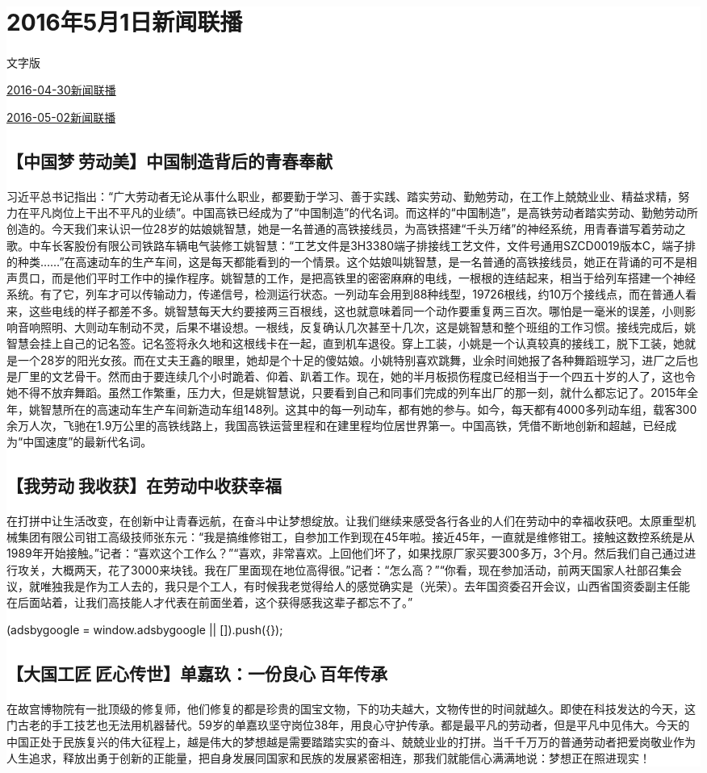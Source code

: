 







# 2016年5月1日新闻联播
 文字版








[2016-04-30新闻联播](/xinwenlianbo/20160430)


[2016-05-02新闻联播](/xinwenlianbo/20160502)





## 【中国梦 劳动美】中国制造背后的青春奉献


习近平总书记指出：“广大劳动者无论从事什么职业，都要勤于学习、善于实践、踏实劳动、勤勉劳动，在工作上兢兢业业、精益求精，努力在平凡岗位上干出不平凡的业绩”。中国高铁已经成为了“中国制造”的代名词。而这样的“中国制造”，是高铁劳动者踏实劳动、勤勉劳动所创造的。今天我们来认识一位28岁的姑娘姚智慧，她是一名普通的高铁接线员，为高铁搭建“千头万绪”的神经系统，用青春谱写着劳动之歌。中车长客股份有限公司铁路车辆电气装修工姚智慧：“工艺文件是3H3380端子排接线工艺文件，文件号通用SZCD0019版本C，端子排的种类……”在高速动车的生产车间，这是每天都能看到的一个情景。这个姑娘叫姚智慧，是一名普通的高铁接线员，她正在背诵的可不是相声贯口，而是他们平时工作中的操作程序。姚智慧的工作，是把高铁里的密密麻麻的电线，一根根的连结起来，相当于给列车搭建一个神经系统。有了它，列车才可以传输动力，传递信号，检测运行状态。一列动车会用到88种线型，19726根线，约10万个接线点，而在普通人看来，这些电线的样子都差不多。姚智慧每天大约要接两三百根线，这也就意味着同一个动作要重复两三百次。哪怕是一毫米的误差，小则影响音响照明、大则动车制动不灵，后果不堪设想。一根线，反复确认几次甚至十几次，这是姚智慧和整个班组的工作习惯。接线完成后，姚智慧会挂上自己的记名签。记名签将永久地和这根线卡在一起，直到机车退役。穿上工装，小姚是一个认真较真的接线工，脱下工装，她就是一个28岁的阳光女孩。而在丈夫王鑫的眼里，她却是个十足的傻姑娘。小姚特别喜欢跳舞，业余时间她报了各种舞蹈班学习，进厂之后也是厂里的文艺骨干。然而由于要连续几个小时跪着、仰着、趴着工作。现在，她的半月板损伤程度已经相当于一个四五十岁的人了，这也令她不得不放弃舞蹈。虽然工作繁重，压力大，但是姚智慧说，只要看到自己和同事们完成的列车出厂的那一刻，就什么都忘记了。2015年全年，姚智慧所在的高速动车生产车间新造动车组148列。这其中的每一列动车，都有她的参与。如今，每天都有4000多列动车组，载客300余万人次，飞驰在1.9万公里的高铁线路上，我国高铁运营里程和在建里程均位居世界第一。中国高铁，凭借不断地创新和超越，已经成为“中国速度”的最新代名词。


## 【我劳动 我收获】在劳动中收获幸福


在打拼中让生活改变，在创新中让青春远航，在奋斗中让梦想绽放。让我们继续来感受各行各业的人们在劳动中的幸福收获吧。太原重型机械集团有限公司钳工高级技师张东元：“我是搞维修钳工，自参加工作到现在45年啦。接近45年，一直就是维修钳工。接触这数控系统是从1989年开始接触。”记者：“喜欢这个工作么？”“喜欢，非常喜欢。上回他们坏了，如果找原厂家买要300多万，3个月。然后我们自己通过进行攻关，大概两天，花了3000来块钱。我在厂里面现在地位高得很。”记者：“怎么高？”“你看，现在参加活动，前两天国家人社部召集会议，就唯独我是作为工人去的，我只是个工人，有时候我老觉得给人的感觉确实是（光荣）。去年国资委召开会议，山西省国资委副主任能在后面站着，让我们高技能人才代表在前面坐着，这个获得感我这辈子都忘不了。”





 (adsbygoogle = window.adsbygoogle || []).push({});

 
## 【大国工匠 匠心传世】单嘉玖：一份良心 百年传承


在故宫博物院有一批顶级的修复师，他们修复的都是珍贵的国宝文物，下的功夫越大，文物传世的时间就越久。即使在科技发达的今天，这门古老的手工技艺也无法用机器替代。59岁的单嘉玖坚守岗位38年，用良心守护传承。都是最平凡的劳动者，但是平凡中见伟大。今天的中国正处于民族复兴的伟大征程上，越是伟大的梦想越是需要踏踏实实的奋斗、兢兢业业的打拼。当千千万万的普通劳动者把爱岗敬业作为人生追求，释放出勇于创新的正能量，把自身发展同国家和民族的发展紧密相连，那我们就能信心满满地说：梦想正在照进现实！
